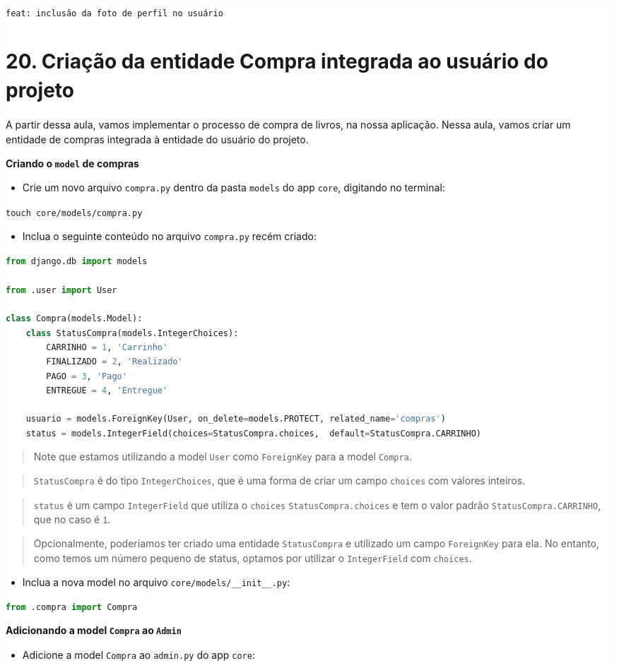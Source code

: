 ```
feat: inclusão da foto de perfil no usuário
```

# 20. Criação da entidade Compra integrada ao usuário do projeto

A partir dessa aula, vamos implementar o processo de compra de livros, na nossa aplicação. Nessa aula, vamos criar um entidade de compras integrada à entidade do usuário do projeto.

**Criando o `model` de compras**

-   Crie um novo arquivo `compra.py` dentro da pasta `models` do app `core`, digitando no terminal:

```shell
touch core/models/compra.py
```

-   Inclua o seguinte conteúdo no arquivo `compra.py` recém criado:

```python
from django.db import models

from .user import User

class Compra(models.Model):
    class StatusCompra(models.IntegerChoices):
        CARRINHO = 1, 'Carrinho'
        FINALIZADO = 2, 'Realizado'
        PAGO = 3, 'Pago'
        ENTREGUE = 4, 'Entregue'

    usuario = models.ForeignKey(User, on_delete=models.PROTECT, related_name='compras')
    status = models.IntegerField(choices=StatusCompra.choices,  default=StatusCompra.CARRINHO)
```

> Note que estamos utilizando a model `User` como `ForeignKey` para a model `Compra`.

> `StatusCompra` é do tipo `IntegerChoices`, que é uma forma de criar um campo `choices` com valores inteiros.

> `status` é um campo `IntegerField` que utiliza o `choices` `StatusCompra.choices` e tem o valor padrão `StatusCompra.CARRINHO`, que no caso é `1`.

> Opcionalmente, poderíamos ter criado uma entidade `StatusCompra` e utilizado um campo `ForeignKey` para ela. No entanto, como temos um número pequeno de status, optamos por utilizar o `IntegerField` com `choices`.

- Inclua a nova model no arquivo `core/models/__init__.py`:

```python
from .compra import Compra
```

**Adicionando a model `Compra` ao `Admin`**

-   Adicione a model `Compra` ao `admin.py` do app `core`:
